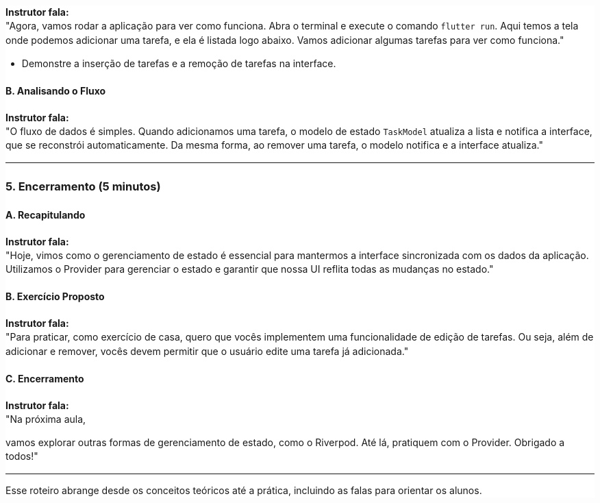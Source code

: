**Instrutor fala:**  
"Agora, vamos rodar a aplicação para ver como funciona. Abra o terminal e execute o comando `flutter run`. Aqui temos a tela onde podemos adicionar uma tarefa, e ela é listada logo abaixo. Vamos adicionar algumas tarefas para ver como funciona."

- Demonstre a inserção de tarefas e a remoção de tarefas na interface.

#### B. **Analisando o Fluxo**

**Instrutor fala:**  
"O fluxo de dados é simples. Quando adicionamos uma tarefa, o modelo de estado `TaskModel` atualiza a lista e notifica a interface, que se reconstrói automaticamente. Da mesma forma, ao remover uma tarefa, o modelo notifica e a interface atualiza."

---

### 5. **Encerramento (5 minutos)**

#### A. **Recapitulando**

**Instrutor fala:**  
"Hoje, vimos como o gerenciamento de estado é essencial para mantermos a interface sincronizada com os dados da aplicação. Utilizamos o Provider para gerenciar o estado e garantir que nossa UI reflita todas as mudanças no estado."

#### B. **Exercício Proposto**

**Instrutor fala:**  
"Para praticar, como exercício de casa, quero que vocês implementem uma funcionalidade de edição de tarefas. Ou seja, além de adicionar e remover, vocês devem permitir que o usuário edite uma tarefa já adicionada."

#### C. **Encerramento**

**Instrutor fala:**  
"Na próxima aula,

 vamos explorar outras formas de gerenciamento de estado, como o Riverpod. Até lá, pratiquem com o Provider. Obrigado a todos!"

---

Esse roteiro abrange desde os conceitos teóricos até a prática, incluindo as falas para orientar os alunos.
